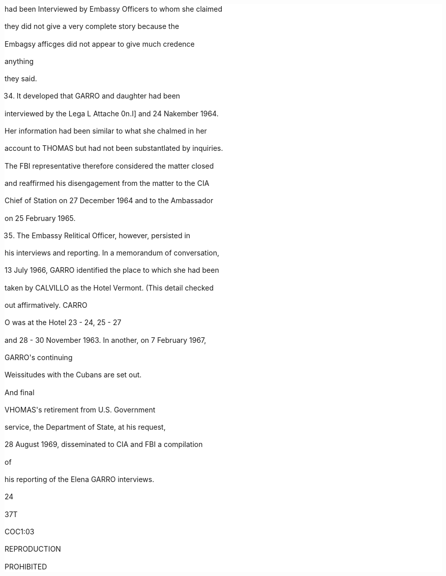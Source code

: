 had been Interviewed by Embassy Officers to whom she claimed

they did not give a very complete story because the

Embagsy afficges did not appear to give much credence

anything

they said.

34. It developed that GARRO and daughter had been

interviewed by the Lega L Attache 0n.I] and 24 Nakember 1964.

Her information had been similar to what she chalmed in her

account to THOMAS but had not been substantlated by inquiries.

The FBI representative therefore considered the matter closed

and reaffirmed his disengagement from the matter to the CIA

Chief of Station on 27 December 1964 and to the Ambassador

on 25 February 1965.

35. The Embassy Relitical Officer, however, persisted in

his interviews and reporting. In a memorandum of conversation,

13 July 1966, GARRO identified the place to which she had been

taken by CALVILLO as the Hotel Vermont. (This detail checked

out affirmatively. CARRO

O was at the Hotel 23 - 24, 25 - 27

and 28 - 30 November 1963. In another, on 7 February 1967,

GARRO's continuing

Weissitudes with the Cubans are set out.

And final

VHOMAS's retirement from U.S. Government

service, the Department of State, at his request,

28 August 1969, disseminated to CIA and FBI a compilation

of

his reporting of the Elena GARRO interviews.

24

37T

COC1:03

REPRODUCTION

PROHIBITED
